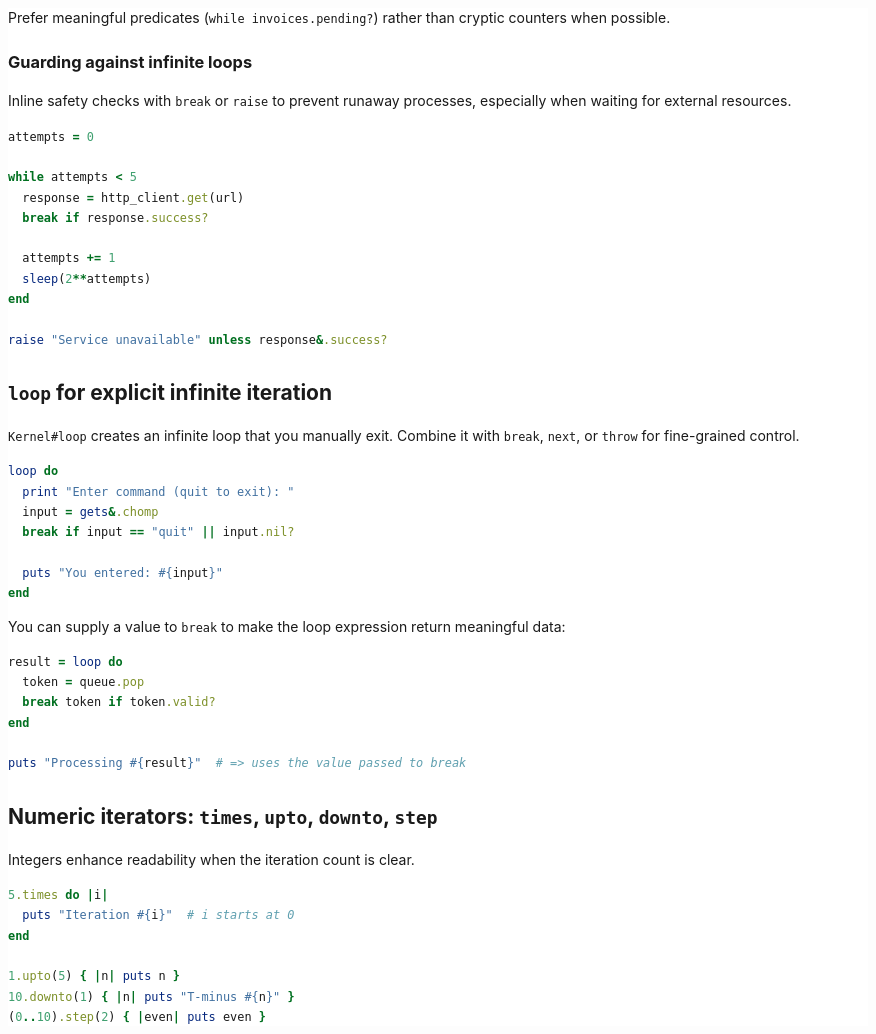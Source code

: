 Prefer meaningful predicates (`while invoices.pending?`) rather than cryptic counters when possible.

### Guarding against infinite loops

Inline safety checks with `break` or `raise` to prevent runaway processes, especially when waiting for external resources.

```ruby
attempts = 0

while attempts < 5
  response = http_client.get(url)
  break if response.success?

  attempts += 1
  sleep(2**attempts)
end

raise "Service unavailable" unless response&.success?
```

## `loop` for explicit infinite iteration

`Kernel#loop` creates an infinite loop that you manually exit. Combine it with `break`, `next`, or `throw` for fine-grained control.

```ruby
loop do
  print "Enter command (quit to exit): "
  input = gets&.chomp
  break if input == "quit" || input.nil?

  puts "You entered: #{input}"
end
```

You can supply a value to `break` to make the loop expression return meaningful data:

```ruby
result = loop do
  token = queue.pop
  break token if token.valid?
end

puts "Processing #{result}"  # => uses the value passed to break
```

## Numeric iterators: `times`, `upto`, `downto`, `step`

Integers enhance readability when the iteration count is clear.

```ruby
5.times do |i|
  puts "Iteration #{i}"  # i starts at 0
end

1.upto(5) { |n| puts n }
10.downto(1) { |n| puts "T-minus #{n}" }
(0..10).step(2) { |even| puts even }
```
